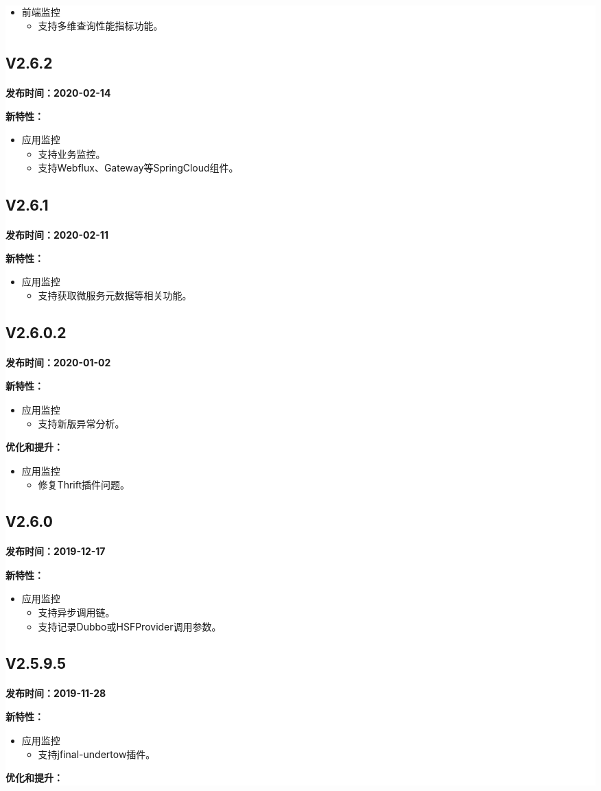 -   前端监控
    -   支持多维查询性能指标功能。

## V2.6.2

**发布时间：2020-02-14**

**新特性：**

-   应用监控
    -   支持业务监控。
    -   支持Webflux、Gateway等SpringCloud组件。

## V2.6.1

**发布时间：2020-02-11**

**新特性：**

-   应用监控
    -   支持获取微服务元数据等相关功能。

## V2.6.0.2

**发布时间：2020-01-02**

**新特性：**

-   应用监控
    -   支持新版异常分析。

**优化和提升：**

-   应用监控
    -   修复Thrift插件问题。

## V2.6.0

**发布时间：2019-12-17**

**新特性：**

-   应用监控
    -   支持异步调用链。
    -   支持记录Dubbo或HSFProvider调用参数。

## V2.5.9.5

**发布时间：2019-11-28**

**新特性：**

-   应用监控
    -   支持jfinal-undertow插件。

**优化和提升：**
